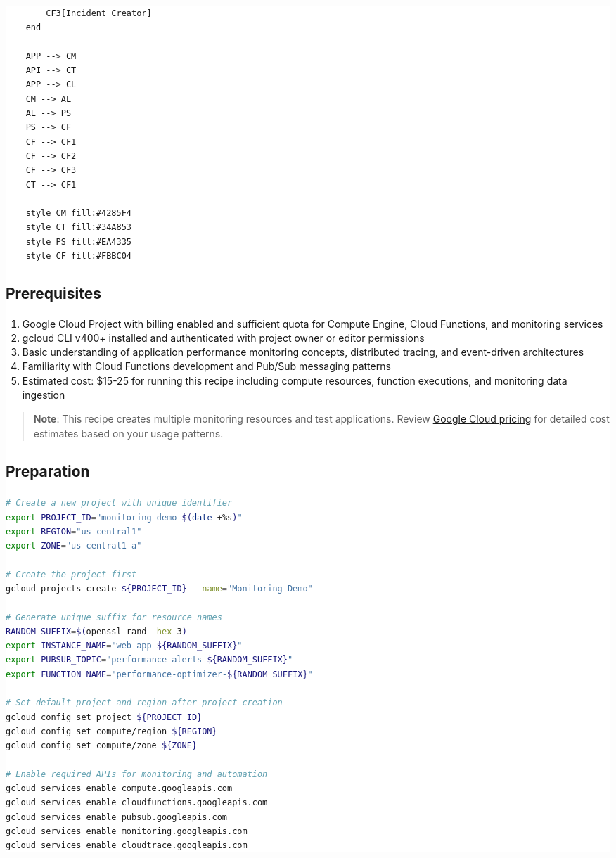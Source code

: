 ```mermaid
        CF3[Incident Creator]
    end
    
    APP --> CM
    API --> CT
    APP --> CL
    CM --> AL
    AL --> PS
    PS --> CF
    CF --> CF1
    CF --> CF2
    CF --> CF3
    CT --> CF1
    
    style CM fill:#4285F4
    style CT fill:#34A853
    style PS fill:#EA4335
    style CF fill:#FBBC04
```

## Prerequisites

1. Google Cloud Project with billing enabled and sufficient quota for Compute Engine, Cloud Functions, and monitoring services
2. gcloud CLI v400+ installed and authenticated with project owner or editor permissions
3. Basic understanding of application performance monitoring concepts, distributed tracing, and event-driven architectures
4. Familiarity with Cloud Functions development and Pub/Sub messaging patterns
5. Estimated cost: $15-25 for running this recipe including compute resources, function executions, and monitoring data ingestion

> **Note**: This recipe creates multiple monitoring resources and test applications. Review [Google Cloud pricing](https://cloud.google.com/pricing) for detailed cost estimates based on your usage patterns.

## Preparation

```bash
# Create a new project with unique identifier
export PROJECT_ID="monitoring-demo-$(date +%s)"
export REGION="us-central1"
export ZONE="us-central1-a"

# Create the project first
gcloud projects create ${PROJECT_ID} --name="Monitoring Demo"

# Generate unique suffix for resource names
RANDOM_SUFFIX=$(openssl rand -hex 3)
export INSTANCE_NAME="web-app-${RANDOM_SUFFIX}"
export PUBSUB_TOPIC="performance-alerts-${RANDOM_SUFFIX}"
export FUNCTION_NAME="performance-optimizer-${RANDOM_SUFFIX}"

# Set default project and region after project creation
gcloud config set project ${PROJECT_ID}
gcloud config set compute/region ${REGION}
gcloud config set compute/zone ${ZONE}

# Enable required APIs for monitoring and automation
gcloud services enable compute.googleapis.com
gcloud services enable cloudfunctions.googleapis.com
gcloud services enable pubsub.googleapis.com
gcloud services enable monitoring.googleapis.com
gcloud services enable cloudtrace.googleapis.com
```